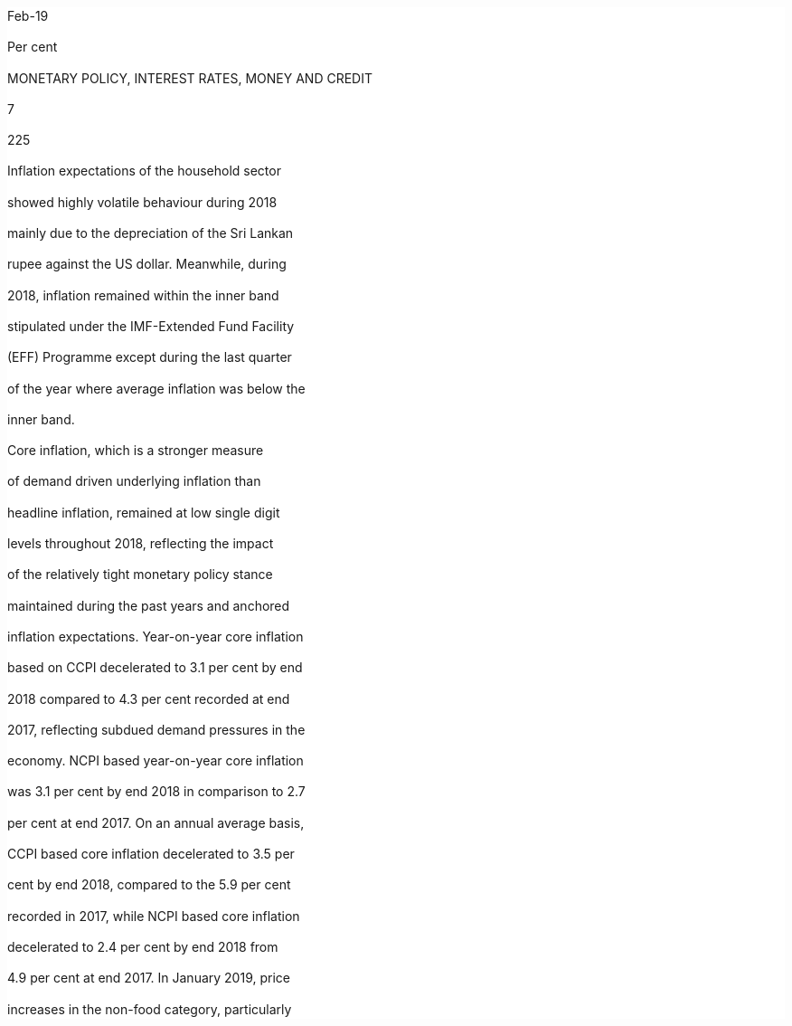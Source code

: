 Feb-19

Per cent

MONETARY POLICY, INTEREST RATES, MONEY AND CREDIT

7

225

Inflation expectations of the household sector

showed highly volatile behaviour during 2018

mainly due to the depreciation of the Sri Lankan

rupee against the US dollar. Meanwhile, during

2018, inflation remained within the inner band

stipulated under the IMF-Extended Fund Facility

(EFF) Programme except during the last quarter

of the year where average inflation was below the

inner band.

Core inflation, which is a stronger measure

of demand driven underlying inflation than

headline inflation, remained at low single digit

levels throughout 2018, reflecting the impact

of the relatively tight monetary policy stance

maintained during the past years and anchored

inflation expectations. Year-on-year core inflation

based on CCPI decelerated to 3.1 per cent by end

2018 compared to 4.3 per cent recorded at end

2017, reflecting subdued demand pressures in the

economy. NCPI based year-on-year core inflation

was 3.1 per cent by end 2018 in comparison to 2.7

per cent at end 2017. On an annual average basis,

CCPI based core inflation decelerated to 3.5 per

cent by end 2018, compared to the 5.9 per cent

recorded in 2017, while NCPI based core inflation

decelerated to 2.4 per cent by end 2018 from

4.9 per cent at end 2017. In January 2019, price

increases in the non-food category, particularly
